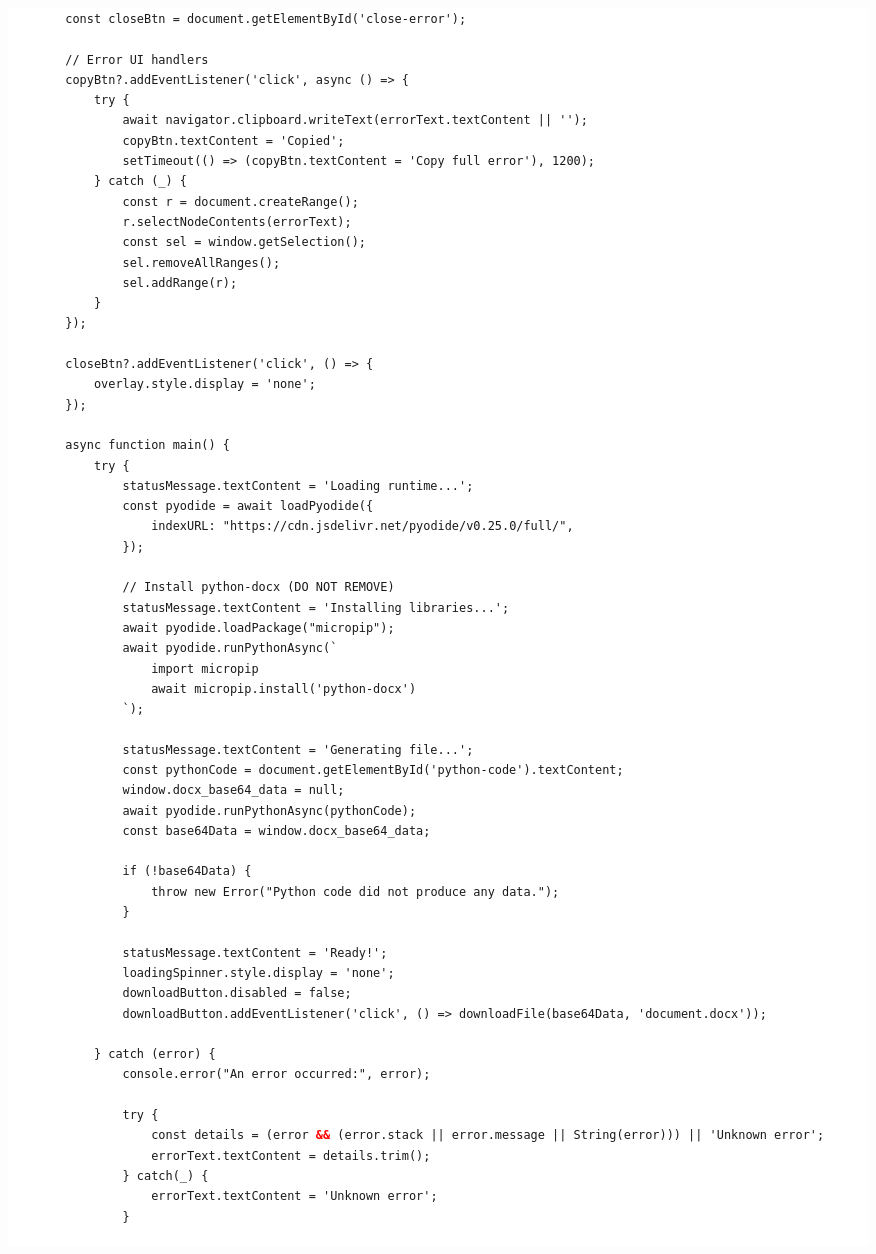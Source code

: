 ```html
        const closeBtn = document.getElementById('close-error');

        // Error UI handlers
        copyBtn?.addEventListener('click', async () => {
            try {
                await navigator.clipboard.writeText(errorText.textContent || '');
                copyBtn.textContent = 'Copied';
                setTimeout(() => (copyBtn.textContent = 'Copy full error'), 1200);
            } catch (_) {
                const r = document.createRange(); 
                r.selectNodeContents(errorText);
                const sel = window.getSelection(); 
                sel.removeAllRanges(); 
                sel.addRange(r);
            }
        });

        closeBtn?.addEventListener('click', () => { 
            overlay.style.display = 'none'; 
        });

        async function main() {
            try {
                statusMessage.textContent = 'Loading runtime...';
                const pyodide = await loadPyodide({
                    indexURL: "https://cdn.jsdelivr.net/pyodide/v0.25.0/full/",
                });

                // Install python-docx (DO NOT REMOVE)
                statusMessage.textContent = 'Installing libraries...';
                await pyodide.loadPackage("micropip");
                await pyodide.runPythonAsync(`
                    import micropip
                    await micropip.install('python-docx')
                `);

                statusMessage.textContent = 'Generating file...';
                const pythonCode = document.getElementById('python-code').textContent;
                window.docx_base64_data = null; 
                await pyodide.runPythonAsync(pythonCode);
                const base64Data = window.docx_base64_data;

                if (!base64Data) {
                    throw new Error("Python code did not produce any data.");
                }

                statusMessage.textContent = 'Ready!';
                loadingSpinner.style.display = 'none';
                downloadButton.disabled = false;
                downloadButton.addEventListener('click', () => downloadFile(base64Data, 'document.docx'));

            } catch (error) {
                console.error("An error occurred:", error);
                
                try {
                    const details = (error && (error.stack || error.message || String(error))) || 'Unknown error';
                    errorText.textContent = details.trim();
                } catch(_) {
                    errorText.textContent = 'Unknown error';
                }
                
```
